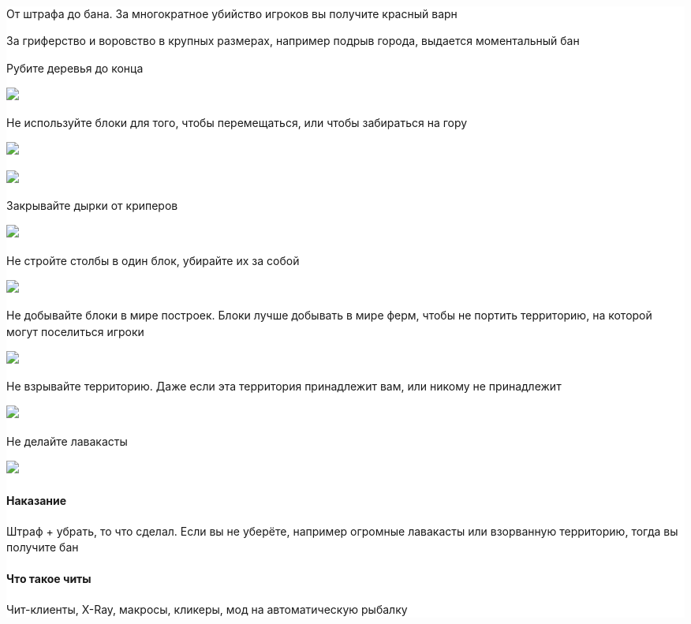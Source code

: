 От штрафа до бана. За многократное убийство игроков вы получите красный варн

За гриферство и воровство в крупных размерах, например подрыв города, выдается моментальный бан

</CustomBlock>

</Collapse>

<Collapse summary="Не засоряйте мир, рубите деревья до конца, не мусорьте блоками">

Рубите деревья до конца
  
![](/assets/rules/trash_tree.png)
  
Не используйте блоки для того, чтобы перемещаться, или чтобы забираться на гору
  
![](/assets/rules/trash_blocks1.png)

![](/assets/rules/trash_blocks2.png)
  
Закрывайте дырки от криперов
  
![](/assets/rules/trash_creeper.png)

Не стройте столбы в один блок, убирайте их за собой
  
![](/assets/rules/trash_pillar.png)
  
Не добывайте блоки в мире построек. Блоки лучше добывать в мире ферм, чтобы не портить территорию, на которой могут поселиться игроки
  
![](/assets/rules/trash_mine.png)
  
Не взрывайте территорию. Даже если эта территория принадлежит вам, или никому не принадлежит
  
![](/assets/rules/trash_tnt.png)
  
Не делайте лавакасты
  
![](/assets/rules/trash_lava.png)

<CustomBlock type="warn">

#### Наказание

Штраф + убрать, то что сделал. Если вы не уберёте, например огромные лавакасты или взорванную территорию, тогда вы получите бан

</CustomBlock>

</Collapse>

<Collapse summary="Не используйте читы, дюпы и баги, которые можно использовать для разрушения экономики сервера">

#### Что такое читы

Чит-клиенты, X-Ray, макросы, кликеры, мод на автоматическую рыбалку 
